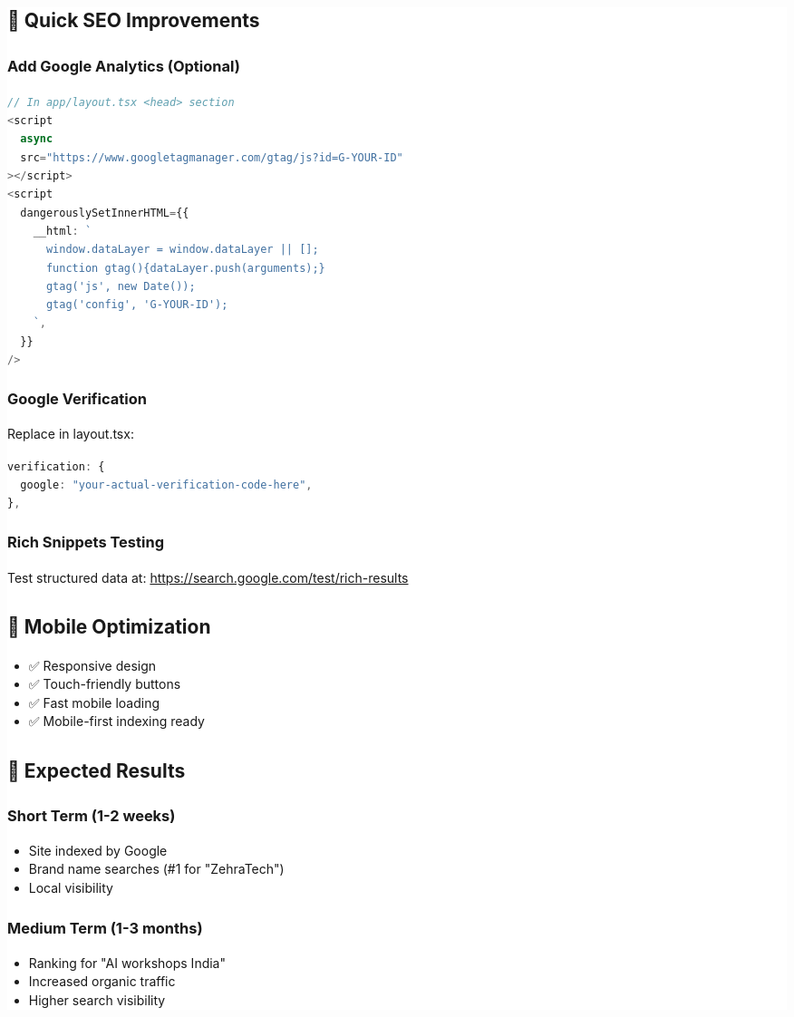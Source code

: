 ## 🔧 Quick SEO Improvements

### Add Google Analytics (Optional)
```typescript
// In app/layout.tsx <head> section
<script
  async
  src="https://www.googletagmanager.com/gtag/js?id=G-YOUR-ID"
></script>
<script
  dangerouslySetInnerHTML={{
    __html: `
      window.dataLayer = window.dataLayer || [];
      function gtag(){dataLayer.push(arguments);}
      gtag('js', new Date());
      gtag('config', 'G-YOUR-ID');
    `,
  }}
/>
```

### Google Verification
Replace in layout.tsx:
```typescript
verification: {
  google: "your-actual-verification-code-here",
},
```

### Rich Snippets Testing
Test structured data at:
https://search.google.com/test/rich-results

## 📱 Mobile Optimization
- ✅ Responsive design
- ✅ Touch-friendly buttons
- ✅ Fast mobile loading
- ✅ Mobile-first indexing ready

## 🎯 Expected Results

### Short Term (1-2 weeks)
- Site indexed by Google
- Brand name searches (#1 for "ZehraTech")
- Local visibility

### Medium Term (1-3 months)
- Ranking for "AI workshops India"
- Increased organic traffic
- Higher search visibility
